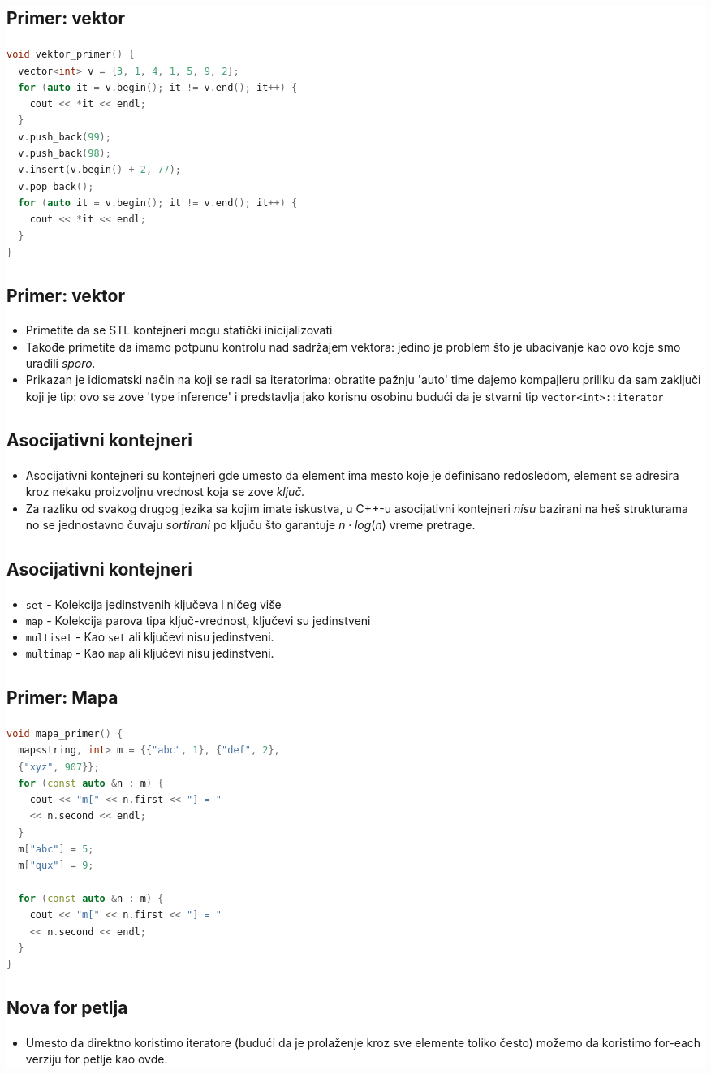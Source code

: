 ## Primer: vektor
```c++
void vektor_primer() {
  vector<int> v = {3, 1, 4, 1, 5, 9, 2};
  for (auto it = v.begin(); it != v.end(); it++) {
    cout << *it << endl;
  }
  v.push_back(99);
  v.push_back(98);
  v.insert(v.begin() + 2, 77);
  v.pop_back();
  for (auto it = v.begin(); it != v.end(); it++) {
    cout << *it << endl;
  }
}

```

## Primer: vektor
- Primetite da se STL kontejneri mogu statički inicijalizovati
- Takođe primetite da imamo potpunu kontrolu nad sadržajem vektora: jedino je problem što je ubacivanje kao ovo koje smo uradili _sporo._ 
- Prikazan je idiomatski način na koji se radi sa iteratorima: obratite pažnju 'auto' time dajemo kompajleru priliku da sam zaključi koji je tip: ovo se zove 'type inference' i predstavlja jako korisnu osobinu budući da je stvarni tip `vector<int>::iterator`

## Asocijativni kontejneri
- Asocijativni kontejneri su kontejneri gde umesto da element ima mesto koje je definisano redosledom, element se adresira kroz nekaku proizvoljnu vrednost koja se zove _ključ._ 
- Za razliku od svakog drugog jezika sa kojim imate iskustva, u C++-u asocijativni kontejneri _nisu_ bazirani na heš strukturama no se jednostavno čuvaju _sortirani_ po ključu što garantuje $n \cdot log(n)$ vreme pretrage. 

## Asocijativni kontejneri
- `set` - Kolekcija jedinstvenih ključeva i ničeg više
- `map` - Kolekcija parova tipa ključ-vrednost, ključevi su jedinstveni
- `multiset` - Kao `set` ali ključevi nisu jedinstveni. 
- `multimap` - Kao `map` ali ključevi nisu jedinstveni. 

## Primer: Mapa
```c++
void mapa_primer() {
  map<string, int> m = {{"abc", 1}, {"def", 2}, 
  {"xyz", 907}};
  for (const auto &n : m) {
    cout << "m[" << n.first << "] = " 
    << n.second << endl;
  }
  m["abc"] = 5;
  m["qux"] = 9;

  for (const auto &n : m) {
    cout << "m[" << n.first << "] = " 
    << n.second << endl;
  }
}
```
## Nova for petlja
- Umesto da direktno koristimo iteratore (budući da je prolaženje kroz sve elemente toliko često) možemo da koristimo for-each verziju for petlje kao ovde.